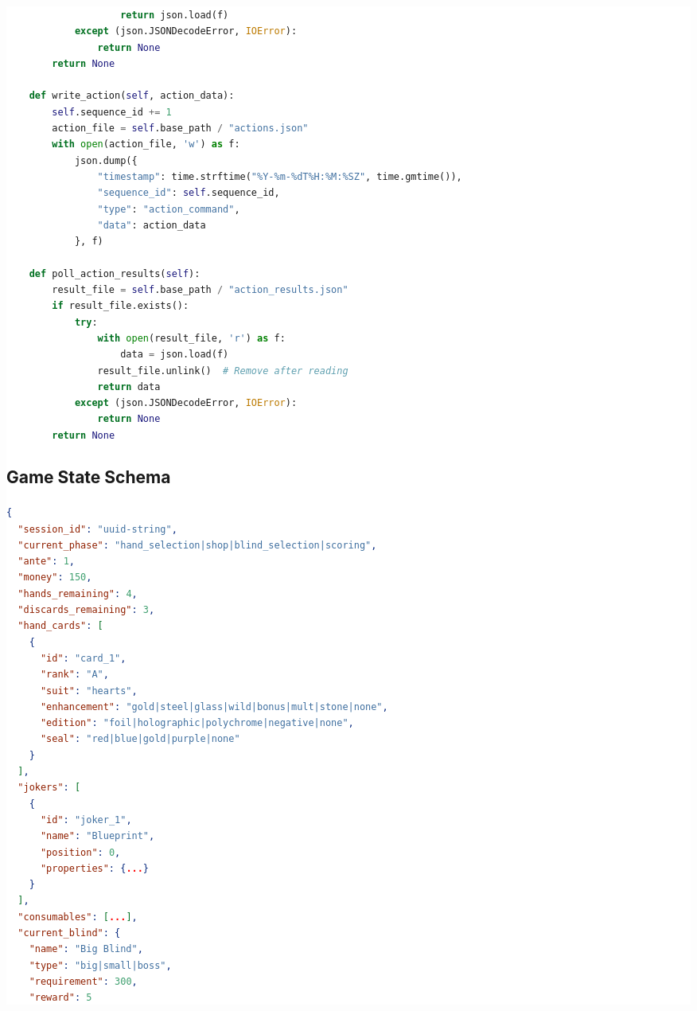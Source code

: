 ```python
                    return json.load(f)
            except (json.JSONDecodeError, IOError):
                return None
        return None
    
    def write_action(self, action_data):
        self.sequence_id += 1
        action_file = self.base_path / "actions.json"
        with open(action_file, 'w') as f:
            json.dump({
                "timestamp": time.strftime("%Y-%m-%dT%H:%M:%SZ", time.gmtime()),
                "sequence_id": self.sequence_id,
                "type": "action_command", 
                "data": action_data
            }, f)
    
    def poll_action_results(self):
        result_file = self.base_path / "action_results.json"
        if result_file.exists():
            try:
                with open(result_file, 'r') as f:
                    data = json.load(f)
                result_file.unlink()  # Remove after reading
                return data
            except (json.JSONDecodeError, IOError):
                return None
        return None
```

## Game State Schema

```json
{
  "session_id": "uuid-string",
  "current_phase": "hand_selection|shop|blind_selection|scoring",
  "ante": 1,
  "money": 150,
  "hands_remaining": 4,
  "discards_remaining": 3,
  "hand_cards": [
    {
      "id": "card_1",
      "rank": "A",
      "suit": "hearts",
      "enhancement": "gold|steel|glass|wild|bonus|mult|stone|none",
      "edition": "foil|holographic|polychrome|negative|none",
      "seal": "red|blue|gold|purple|none"
    }
  ],
  "jokers": [
    {
      "id": "joker_1",
      "name": "Blueprint",
      "position": 0,
      "properties": {...}
    }
  ],
  "consumables": [...],
  "current_blind": {
    "name": "Big Blind",
    "type": "big|small|boss",
    "requirement": 300,
    "reward": 5
```